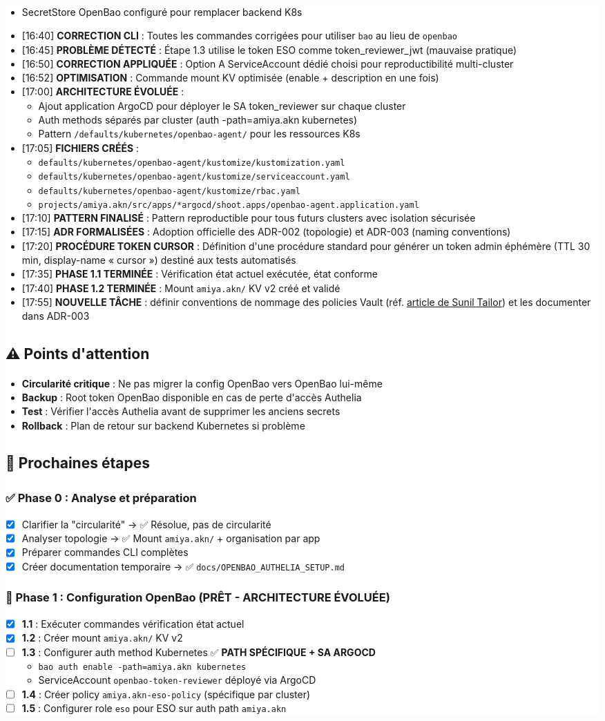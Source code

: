   * SecretStore OpenBao configuré pour remplacer backend K8s
- [16:40] **CORRECTION CLI** : Toutes les commandes corrigées pour utiliser `bao` au lieu de `openbao`
- [16:45] **PROBLÈME DÉTECTÉ** : Étape 1.3 utilise le token ESO comme token_reviewer_jwt (mauvaise pratique)
- [16:50] **CORRECTION APPLIQUÉE** : Option A ServiceAccount dédié choisi pour reproductibilité multi-cluster
- [16:52] **OPTIMISATION** : Commande mount KV optimisée (enable + description en une fois)
- [17:00] **ARCHITECTURE ÉVOLUÉE** : 
  * Ajout application ArgoCD pour déployer le SA token_reviewer sur chaque cluster
  * Auth methods séparés par cluster (auth -path=amiya.akn kubernetes)
  * Pattern `/defaults/kubernetes/openbao-agent/` pour les ressources K8s
- [17:05] **FICHIERS CRÉÉS** :
  * `defaults/kubernetes/openbao-agent/kustomize/kustomization.yaml`
  * `defaults/kubernetes/openbao-agent/kustomize/serviceaccount.yaml`
  * `defaults/kubernetes/openbao-agent/kustomize/rbac.yaml`
  * `projects/amiya.akn/src/apps/*argocd/shoot.apps/openbao-agent.application.yaml`
- [17:10] **PATTERN FINALISÉ** : Pattern reproductible pour tous futurs clusters avec isolation sécurisée
- [17:15] **ADR FORMALISÉES** : Adoption officielle des ADR-002 (topologie) et ADR-003 (naming conventions)
- [17:20] **PROCÉDURE TOKEN CURSOR** : Définition d'une procédure standard pour générer un token admin éphémère (TTL 30 min, display-name « cursor ») destiné aux tests automatisés
- [17:35] **PHASE 1.1 TERMINÉE** : Vérification état actuel exécutée, état conforme
- [17:40] **PHASE 1.2 TERMINÉE** : Mount `amiya.akn/` KV v2 créé et validé
- [17:55] **NOUVELLE TÂCHE** : définir conventions de nommage des policies Vault (réf. [article de Sunil Tailor](https://sunil-tailor.medium.com/scaling-hashicorp-vault-policy-sprawl-part-1-1b0f599b6eae)) et les documenter dans ADR-003

## ⚠️ Points d'attention
- **Circularité critique** : Ne pas migrer la config OpenBao vers OpenBao lui-même
- **Backup** : Root token OpenBao disponible en cas de perte d'accès Authelia
- **Test** : Vérifier l'accès Authelia avant de supprimer les anciens secrets
- **Rollback** : Plan de retour sur backend Kubernetes si problème

## 🔄 Prochaines étapes

### ✅ Phase 0 : Analyse et préparation
- [x] Clarifier la "circularité" → ✅ Résolue, pas de circularité
- [x] Analyser topologie → ✅ Mount `amiya.akn/` + organisation par app
- [x] Préparer commandes CLI complètes
- [x] Créer documentation temporaire → ✅ `docs/OPENBAO_AUTHELIA_SETUP.md`

### 🚀 Phase 1 : Configuration OpenBao (PRÊT - ARCHITECTURE ÉVOLUÉE)
- [x] **1.1** : Exécuter commandes vérification état actuel
- [x] **1.2** : Créer mount `amiya.akn/` KV v2
- [ ] **1.3** : Configurer auth method Kubernetes ✅ **PATH SPÉCIFIQUE + SA ARGOCD**
  * `bao auth enable -path=amiya.akn kubernetes`
  * ServiceAccount `openbao-token-reviewer` déployé via ArgoCD
- [ ] **1.4** : Créer policy `amiya.akn-eso-policy` (spécifique par cluster)
- [ ] **1.5** : Configurer role `eso` pour ESO sur auth path `amiya.akn`
